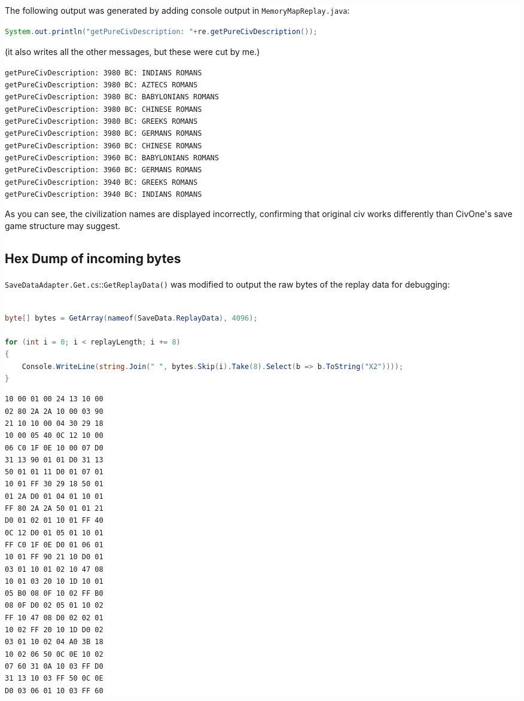 The following output was generated by adding console output in `MemoryMapReplay.java`:

```java
System.out.println("getPureCivDescription: "+re.getPureCivDescription());
```

(it also writes all the other messages, but these were cut by me.)

```text
getPureCivDescription: 3980 BC: INDIANS ROMANS
getPureCivDescription: 3980 BC: AZTECS ROMANS
getPureCivDescription: 3980 BC: BABYLONIANS ROMANS
getPureCivDescription: 3980 BC: CHINESE ROMANS
getPureCivDescription: 3980 BC: GREEKS ROMANS
getPureCivDescription: 3980 BC: GERMANS ROMANS
getPureCivDescription: 3960 BC: CHINESE ROMANS
getPureCivDescription: 3960 BC: BABYLONIANS ROMANS
getPureCivDescription: 3960 BC: GERMANS ROMANS
getPureCivDescription: 3940 BC: GREEKS ROMANS
getPureCivDescription: 3940 BC: INDIANS ROMANS
```

As you can see, the civilization names are displayed incorrectly, confirming that original civ works differently than CivOne's save game structure may suggest.

## Hex Dump of incoming bytes

`SaveDataAdapter.Get.cs`::`GetReplayData()`  was modified to output the raw bytes of the replay data for debugging:

```cs

byte[] bytes = GetArray(nameof(SaveData.ReplayData), 4096);

for (int i = 0; i < replayLength; i += 8)
{
	Console.WriteLine(string.Join(" ", bytes.Skip(i).Take(8).Select(b => b.ToString("X2"))));
}

```

```text
10 00 01 00 24 13 10 00
02 80 2A 2A 10 00 03 90
21 10 10 00 04 30 29 18
10 00 05 40 0C 12 10 00
06 C0 1F 0E 10 00 07 D0
31 13 90 01 01 D0 31 13
50 01 01 11 D0 01 07 01
10 01 FF 30 29 18 50 01
01 2A D0 01 04 01 10 01
FF 80 2A 2A 50 01 01 21
D0 01 02 01 10 01 FF 40
0C 12 D0 01 05 01 10 01
FF C0 1F 0E D0 01 06 01
10 01 FF 90 21 10 D0 01
03 01 10 01 02 10 47 08
10 01 03 20 10 1D 10 01
05 B0 08 0F 10 02 FF B0
08 0F D0 02 05 01 10 02
FF 10 47 08 D0 02 02 01
10 02 FF 20 10 1D D0 02
03 01 10 02 04 A0 3B 18
10 02 06 50 0C 0E 10 02
07 60 31 0A 10 03 FF D0
31 13 10 03 FF 50 0C 0E
D0 03 06 01 10 03 FF 60
```